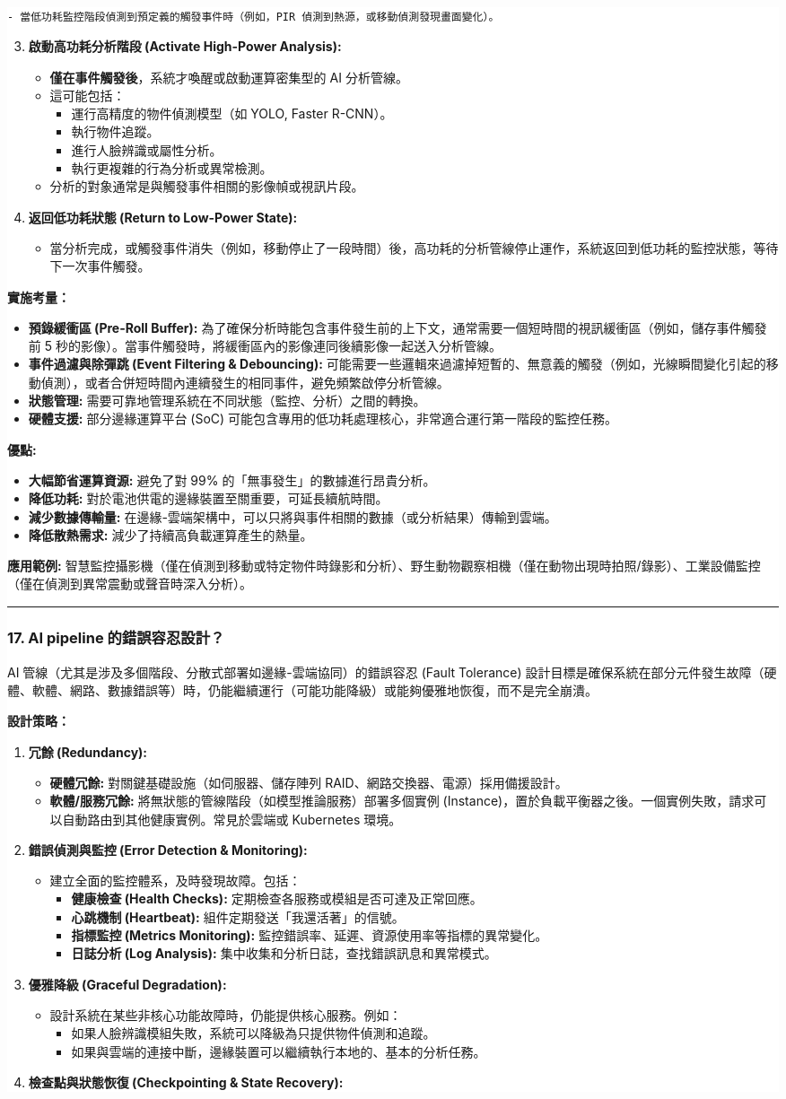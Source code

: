     - 當低功耗監控階段偵測到預定義的觸發事件時（例如，PIR 偵測到熱源，或移動偵測發現畫面變化）。
3. **啟動高功耗分析階段 (Activate High-Power Analysis):**
    
    - **僅在事件觸發後**，系統才喚醒或啟動運算密集型的 AI 分析管線。
    - 這可能包括：
        - 運行高精度的物件偵測模型（如 YOLO, Faster R-CNN）。
        - 執行物件追蹤。
        - 進行人臉辨識或屬性分析。
        - 執行更複雜的行為分析或異常檢測。
    - 分析的對象通常是與觸發事件相關的影像幀或視訊片段。
4. **返回低功耗狀態 (Return to Low-Power State):**
    
    - 當分析完成，或觸發事件消失（例如，移動停止了一段時間）後，高功耗的分析管線停止運作，系統返回到低功耗的監控狀態，等待下一次事件觸發。

**實施考量：**

- **預錄緩衝區 (Pre-Roll Buffer):** 為了確保分析時能包含事件發生前的上下文，通常需要一個短時間的視訊緩衝區（例如，儲存事件觸發前 5 秒的影像）。當事件觸發時，將緩衝區內的影像連同後續影像一起送入分析管線。
- **事件過濾與除彈跳 (Event Filtering & Debouncing):** 可能需要一些邏輯來過濾掉短暫的、無意義的觸發（例如，光線瞬間變化引起的移動偵測），或者合併短時間內連續發生的相同事件，避免頻繁啟停分析管線。
- **狀態管理:** 需要可靠地管理系統在不同狀態（監控、分析）之間的轉換。
- **硬體支援:** 部分邊緣運算平台 (SoC) 可能包含專用的低功耗處理核心，非常適合運行第一階段的監控任務。

**優點:**

- **大幅節省運算資源:** 避免了對 99% 的「無事發生」的數據進行昂貴分析。
- **降低功耗:** 對於電池供電的邊緣裝置至關重要，可延長續航時間。
- **減少數據傳輸量:** 在邊緣-雲端架構中，可以只將與事件相關的數據（或分析結果）傳輸到雲端。
- **降低散熱需求:** 減少了持續高負載運算產生的熱量。

**應用範例:** 智慧監控攝影機（僅在偵測到移動或特定物件時錄影和分析）、野生動物觀察相機（僅在動物出現時拍照/錄影）、工業設備監控（僅在偵測到異常震動或聲音時深入分析）。

---

### **17. AI pipeline 的錯誤容忍設計？**

AI 管線（尤其是涉及多個階段、分散式部署如邊緣-雲端協同）的錯誤容忍 (Fault Tolerance) 設計目標是確保系統在部分元件發生故障（硬體、軟體、網路、數據錯誤等）時，仍能繼續運行（可能功能降級）或能夠優雅地恢復，而不是完全崩潰。

**設計策略：**

1. **冗餘 (Redundancy):**
    
    - **硬體冗餘:** 對關鍵基礎設施（如伺服器、儲存陣列 RAID、網路交換器、電源）採用備援設計。
    - **軟體/服務冗餘:** 將無狀態的管線階段（如模型推論服務）部署多個實例 (Instance)，置於負載平衡器之後。一個實例失敗，請求可以自動路由到其他健康實例。常見於雲端或 Kubernetes 環境。
2. **錯誤偵測與監控 (Error Detection & Monitoring):**
    
    - 建立全面的監控體系，及時發現故障。包括：
        - **健康檢查 (Health Checks):** 定期檢查各服務或模組是否可達及正常回應。
        - **心跳機制 (Heartbeat):** 組件定期發送「我還活著」的信號。
        - **指標監控 (Metrics Monitoring):** 監控錯誤率、延遲、資源使用率等指標的異常變化。
        - **日誌分析 (Log Analysis):** 集中收集和分析日誌，查找錯誤訊息和異常模式。
3. **優雅降級 (Graceful Degradation):**
    
    - 設計系統在某些非核心功能故障時，仍能提供核心服務。例如：
        - 如果人臉辨識模組失敗，系統可以降級為只提供物件偵測和追蹤。
        - 如果與雲端的連接中斷，邊緣裝置可以繼續執行本地的、基本的分析任務。
4. **檢查點與狀態恢復 (Checkpointing & State Recovery):**
    